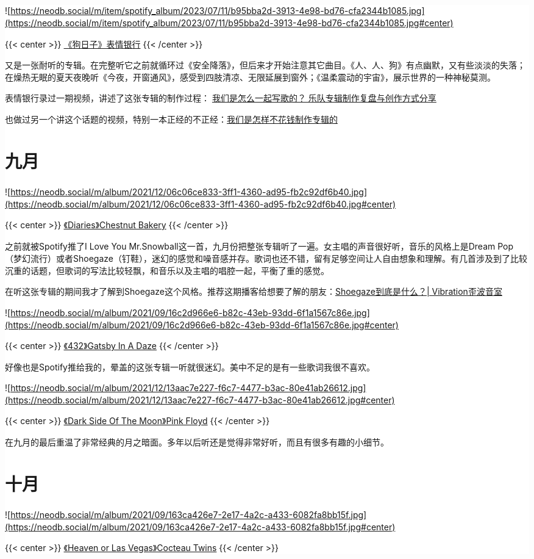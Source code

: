 ![https://neodb.social/m/item/spotify_album/2023/07/11/b95bba2d-3913-4e98-bd76-cfa2344b1085.jpg](https://neodb.social/m/item/spotify_album/2023/07/11/b95bba2d-3913-4e98-bd76-cfa2344b1085.jpg#center)

{{< center >}}
[《狗日子》表情银行](https://neodb.social/album/2hE4rGmuJH53MtXiRD9D0i)
{{< /center >}}

又是一张耐听的专辑。在完整听它之前就循环过《安全降落》，但后来才开始注意其它曲目。《人、人、狗》有点幽默，又有些淡淡的失落；在燥热无眠的夏天夜晚听《今夜，开窗通风》，感受到四肢清凉、无限延展到窗外；《温柔震动的宇宙》，展示世界的一种神秘莫测。

表情银行录过一期视频，讲述了这张专辑的制作过程： [我们是怎么一起写歌的？ 乐队专辑制作复盘与创作方式分享](https://www.bilibili.com/video/BV1EA411C73Z/?spm_id_from=333.999.0.0)

也做过另一个讲这个话题的视频，特别一本正经的不正经：[我们是怎样不花钱制作专辑的](https://www.bilibili.com/video/BV1aP411A7i1/)

# 九月

![https://neodb.social/m/album/2021/12/06c06ce833-3ff1-4360-ad95-fb2c92df6b40.jpg](https://neodb.social/m/album/2021/12/06c06ce833-3ff1-4360-ad95-fb2c92df6b40.jpg#center)

{{< center >}}
[《Diaries》Chestnut Bakery](https://neodb.social/album/4KEkSz45HfyhIMli39xhD5)
{{< /center >}}

之前就被Spotify推了I Love You Mr.Snowball这一首，九月份把整张专辑听了一遍。女主唱的声音很好听，音乐的风格上是Dream Pop（梦幻流行）或者Shoegaze（钉鞋），迷幻的感觉和噪音感并存。歌词也还不错，留有足够空间让人自由想象和理解。有几首涉及到了比较沉重的话题，但歌词的写法比较轻飘，和音乐以及主唱的唱腔一起，平衡了重的感觉。

在听这张专辑的期间我才了解到Shoegaze这个风格。推荐这期播客给想要了解的朋友：[Shoegaze到底是什么？| Vibration歪波音室](https://www.listennotes.com/da/podcasts/vibration-%E6%AD%AA%E6%B3%A2%E9%9F%B3%E5%AE%A4/shoegaze-%E5%88%B0%E5%BA%95%E6%98%AF%E4%BB%80%E4%B9%88-LROBVTFzwDP/)

![https://neodb.social/m/album/2021/09/16c2d966e6-b82c-43eb-93dd-6f1a1567c86e.jpg](https://neodb.social/m/album/2021/09/16c2d966e6-b82c-43eb-93dd-6f1a1567c86e.jpg#center)

{{< center >}}
[《432》Gatsby In A Daze](https://neodb.social/album/7DzV4qWCAWhiCOCqGodHDG)
{{< /center >}}

好像也是Spotify推给我的，晕盖的这张专辑一听就很迷幻。美中不足的是有一些歌词我很不喜欢。

![https://neodb.social/m/album/2021/12/13aac7e227-f6c7-4477-b3ac-80e41ab26612.jpg](https://neodb.social/m/album/2021/12/13aac7e227-f6c7-4477-b3ac-80e41ab26612.jpg#center)

{{< center >}}
[《Dark Side Of The Moon》Pink Floyd](https://neodb.social/album/19LmBgfesCXuCaXEckqUoD)
{{< /center >}}

在九月的最后重温了非常经典的月之暗面。多年以后听还是觉得非常好听，而且有很多有趣的小细节。

# 十月

![https://neodb.social/m/album/2021/09/163ca426e7-2e17-4a2c-a433-6082fa8bb15f.jpg](https://neodb.social/m/album/2021/09/163ca426e7-2e17-4a2c-a433-6082fa8bb15f.jpg#center)

{{< center >}}
[《Heaven or Las Vegas》Cocteau Twins](https://i.scdn.co/image/ab67616d0000b2735d2fdd1564ccab97e60c656f)
{{< /center >}}
